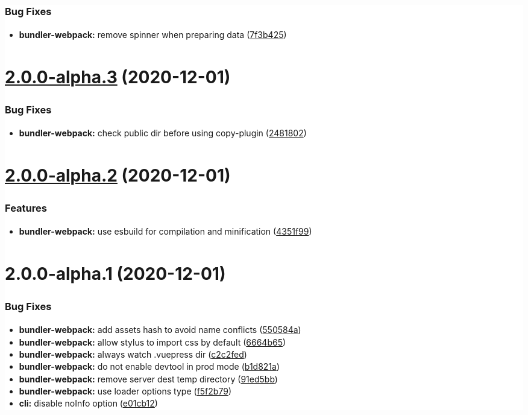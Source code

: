 ### Bug Fixes

* **bundler-webpack:** remove spinner when preparing data ([7f3b425](https://github.com/vuepress/vuepress-next/commit/7f3b4253a6d4d2f58b3487a407c609c417be1326))





# [2.0.0-alpha.3](https://github.com/vuepress/vuepress-next/compare/v2.0.0-alpha.2...v2.0.0-alpha.3) (2020-12-01)


### Bug Fixes

* **bundler-webpack:** check public dir before using copy-plugin ([2481802](https://github.com/vuepress/vuepress-next/commit/248180221e870a2e1cc2e4a67973c4e0918a3651))





# [2.0.0-alpha.2](https://github.com/vuepress/vuepress-next/compare/v2.0.0-alpha.1...v2.0.0-alpha.2) (2020-12-01)


### Features

* **bundler-webpack:** use esbuild for compilation and minification ([4351f99](https://github.com/vuepress/vuepress-next/commit/4351f997ffee41d560a257abd28880aa98ee29a4))





# 2.0.0-alpha.1 (2020-12-01)


### Bug Fixes

* **bundler-webpack:** add assets hash to avoid name conflicts ([550584a](https://github.com/vuepress/vuepress-next/commit/550584a8ebbdc90662550f65c5e644cabde9ca41))
* **bundler-webpack:** allow stylus to import css by default ([6664b65](https://github.com/vuepress/vuepress-next/commit/6664b65783c0f215b113ce72102630c709a0a7ac))
* **bundler-webpack:** always watch .vuepress dir ([c2c2fed](https://github.com/vuepress/vuepress-next/commit/c2c2fed1745e0ddd46d6d71b9f06036678aaf1b1))
* **bundler-webpack:** do not enable devtool in prod mode ([b1d821a](https://github.com/vuepress/vuepress-next/commit/b1d821a78e90f1e377b9158431ff01f375319abc))
* **bundler-webpack:** remove server dest temp directory ([91ed5bb](https://github.com/vuepress/vuepress-next/commit/91ed5bbfed6d0488d5b2709cbc6956c2f99c7455))
* **bundler-webpack:** use loader options type ([f5f2b79](https://github.com/vuepress/vuepress-next/commit/f5f2b79f766d078379c762161aaf5e4b2947c1d3))
* **cli:** disable noInfo option ([e01cb12](https://github.com/vuepress/vuepress-next/commit/e01cb12c195a198b57ec149070110706ba913cd4))
